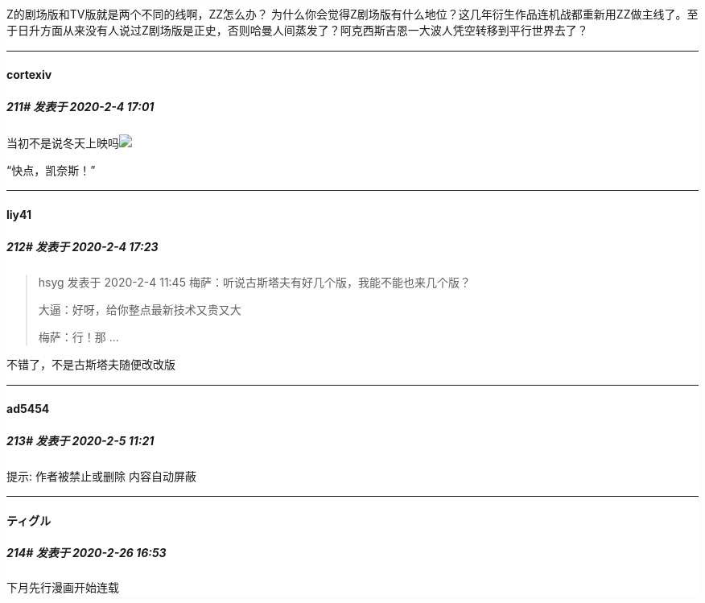 Z的剧场版和TV版就是两个不同的线啊，ZZ怎么办？</blockquote>
为什么你会觉得Z剧场版有什么地位？这几年衍生作品连机战都重新用ZZ做主线了。至于日升方面从来没有人说过Z剧场版是正史，否则哈曼人间蒸发了？阿克西斯吉恩一大波人凭空转移到平行世界去了？







*****

####  cortexiv  
##### 211#       发表于 2020-2-4 17:01




当初不是说冬天上映吗<img src="https://static.saraba1st.com/image/smiley/face2017/001.png" referrerpolicy="no-referrer">


“快点，凯奈斯！”







*****

####  liy41  
##### 212#       发表于 2020-2-4 17:23



<blockquote>hsyg 发表于 2020-2-4 11:45
梅萨：听说古斯塔夫有好几个版，我能不能也来几个版？

大逼：好呀，给你整点最新技术又贵又大

梅萨：行！那 ...</blockquote>
不错了，不是古斯塔夫随便改改版







*****

####  ad5454  
##### 213#       发表于 2020-2-5 11:21

提示: 作者被禁止或删除 内容自动屏蔽



*****

####  ティグル  
##### 214#       发表于 2020-2-26 16:53




下月先行漫画开始连载
